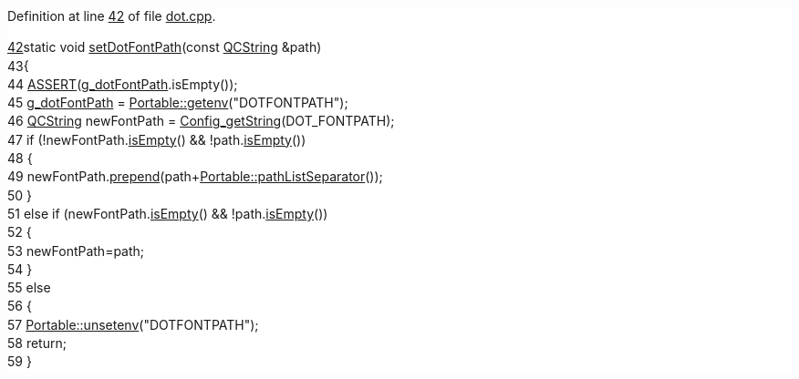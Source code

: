 
<p>Definition at line <a href="#l00042">42</a> of file <a href="/web-doxygen/docs/api/files/src/dot-cpp">dot.cpp</a>.</p>

<div class="doxyProgramListing">

<div class="doxyCodeLine"><span class="doxyLineNumber"><a href="#a3d9eb667db4f11f9bd15cfc0b8fe45b4">42</a></span><span class="doxyLineContent"><span class="doxyHighlightKeyword">static</span><span class="doxyHighlight"> </span><span class="doxyHighlightKeywordType">void</span><span class="doxyHighlight"> <a href="#a3d9eb667db4f11f9bd15cfc0b8fe45b4">setDotFontPath</a>(</span><span class="doxyHighlightKeyword">const</span><span class="doxyHighlight"> <a href="/web-doxygen/docs/api/classes/qcstring">QCString</a> &amp;path)</span></span></div>
<div class="doxyCodeLine"><span class="doxyLineNumber">43</span><span class="doxyLineContent"><span class="doxyHighlight">{</span></span></div>
<div class="doxyCodeLine"><span class="doxyLineNumber">44</span><span class="doxyLineContent"><span class="doxyHighlight">  <a href="/web-doxygen/docs/api/files/src/qcstring-h/#aca68c0d4ac8df0838e209fb5300f7be3">ASSERT</a>(<a href="#a60d30e2e6c2496b226540c48f7a6fca7">g_dotFontPath</a>.isEmpty());</span></span></div>
<div class="doxyCodeLine"><span class="doxyLineNumber">45</span><span class="doxyLineContent"><span class="doxyHighlight">  <a href="#a60d30e2e6c2496b226540c48f7a6fca7">g_dotFontPath</a> = <a href="/web-doxygen/docs/api/namespaces/portable/#ae1a7516287ca7c75eebc3fa7aa12e970">Portable::getenv</a>(</span><span class="doxyHighlightStringLiteral">"DOTFONTPATH"</span><span class="doxyHighlight">);</span></span></div>
<div class="doxyCodeLine"><span class="doxyLineNumber">46</span><span class="doxyLineContent"><span class="doxyHighlight">  <a href="/web-doxygen/docs/api/classes/qcstring">QCString</a> newFontPath = <a href="/web-doxygen/docs/api/files/src/config-h/#a737741e6991bdb5694a50075437a9d89">Config_getString</a>(DOT_FONTPATH);</span></span></div>
<div class="doxyCodeLine"><span class="doxyLineNumber">47</span><span class="doxyLineContent"><span class="doxyHighlight">  </span><span class="doxyHighlightKeywordFlow">if</span><span class="doxyHighlight"> (!newFontPath.<a href="/web-doxygen/docs/api/classes/qcstring/#a621c4090d69ad7d05ef8e5234376c3d8">isEmpty</a>() &amp;&amp; !path.<a href="/web-doxygen/docs/api/classes/qcstring/#a621c4090d69ad7d05ef8e5234376c3d8">isEmpty</a>())</span></span></div>
<div class="doxyCodeLine"><span class="doxyLineNumber">48</span><span class="doxyLineContent"><span class="doxyHighlight">  {</span></span></div>
<div class="doxyCodeLine"><span class="doxyLineNumber">49</span><span class="doxyLineContent"><span class="doxyHighlight">    newFontPath.<a href="/web-doxygen/docs/api/classes/qcstring/#a0a6a8fe99e596b149ee15138fa8dcf0c">prepend</a>(path+<a href="/web-doxygen/docs/api/namespaces/portable/#a33ec52ac55c4d58e0748239920ee3e14">Portable::pathListSeparator</a>());</span></span></div>
<div class="doxyCodeLine"><span class="doxyLineNumber">50</span><span class="doxyLineContent"><span class="doxyHighlight">  }</span></span></div>
<div class="doxyCodeLine"><span class="doxyLineNumber">51</span><span class="doxyLineContent"><span class="doxyHighlight">  </span><span class="doxyHighlightKeywordFlow">else</span><span class="doxyHighlight"> </span><span class="doxyHighlightKeywordFlow">if</span><span class="doxyHighlight"> (newFontPath.<a href="/web-doxygen/docs/api/classes/qcstring/#a621c4090d69ad7d05ef8e5234376c3d8">isEmpty</a>() &amp;&amp; !path.<a href="/web-doxygen/docs/api/classes/qcstring/#a621c4090d69ad7d05ef8e5234376c3d8">isEmpty</a>())</span></span></div>
<div class="doxyCodeLine"><span class="doxyLineNumber">52</span><span class="doxyLineContent"><span class="doxyHighlight">  {</span></span></div>
<div class="doxyCodeLine"><span class="doxyLineNumber">53</span><span class="doxyLineContent"><span class="doxyHighlight">    newFontPath=path;</span></span></div>
<div class="doxyCodeLine"><span class="doxyLineNumber">54</span><span class="doxyLineContent"><span class="doxyHighlight">  }</span></span></div>
<div class="doxyCodeLine"><span class="doxyLineNumber">55</span><span class="doxyLineContent"><span class="doxyHighlight">  </span><span class="doxyHighlightKeywordFlow">else</span></span></div>
<div class="doxyCodeLine"><span class="doxyLineNumber">56</span><span class="doxyLineContent"><span class="doxyHighlight">  {</span></span></div>
<div class="doxyCodeLine"><span class="doxyLineNumber">57</span><span class="doxyLineContent"><span class="doxyHighlight">    <a href="/web-doxygen/docs/api/namespaces/portable/#ac2e29048cffc72c3bed439cff5b02cd4">Portable::unsetenv</a>(</span><span class="doxyHighlightStringLiteral">"DOTFONTPATH"</span><span class="doxyHighlight">);</span></span></div>
<div class="doxyCodeLine"><span class="doxyLineNumber">58</span><span class="doxyLineContent"><span class="doxyHighlight">    </span><span class="doxyHighlightKeywordFlow">return</span><span class="doxyHighlight">;</span></span></div>
<div class="doxyCodeLine"><span class="doxyLineNumber">59</span><span class="doxyLineContent"><span class="doxyHighlight">  }</span></span></div>